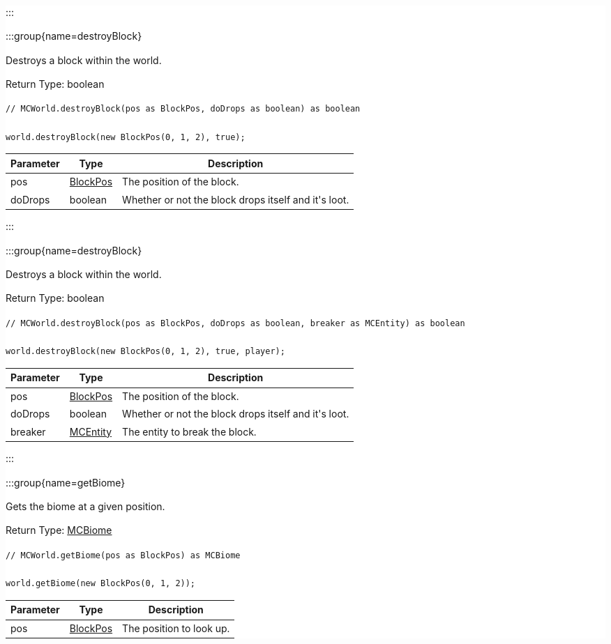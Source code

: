 :::

:::group{name=destroyBlock}

Destroys a block within the world.

Return Type: boolean

```zenscript
// MCWorld.destroyBlock(pos as BlockPos, doDrops as boolean) as boolean

world.destroyBlock(new BlockPos(0, 1, 2), true);
```

| Parameter | Type | Description |
|-----------|------|-------------|
| pos | [BlockPos](/vanilla/api/util/BlockPos) | The position of the block. |
| doDrops | boolean | Whether or not the block drops itself and it's loot. |


:::

:::group{name=destroyBlock}

Destroys a block within the world.

Return Type: boolean

```zenscript
// MCWorld.destroyBlock(pos as BlockPos, doDrops as boolean, breaker as MCEntity) as boolean

world.destroyBlock(new BlockPos(0, 1, 2), true, player);
```

| Parameter | Type | Description |
|-----------|------|-------------|
| pos | [BlockPos](/vanilla/api/util/BlockPos) | The position of the block. |
| doDrops | boolean | Whether or not the block drops itself and it's loot. |
| breaker | [MCEntity](/vanilla/api/entity/MCEntity) | The entity to break the block. |


:::

:::group{name=getBiome}

Gets the biome at a given position.

Return Type: [MCBiome](/vanilla/api/world/MCBiome)

```zenscript
// MCWorld.getBiome(pos as BlockPos) as MCBiome

world.getBiome(new BlockPos(0, 1, 2));
```

| Parameter | Type | Description |
|-----------|------|-------------|
| pos | [BlockPos](/vanilla/api/util/BlockPos) | The position to look up. |

